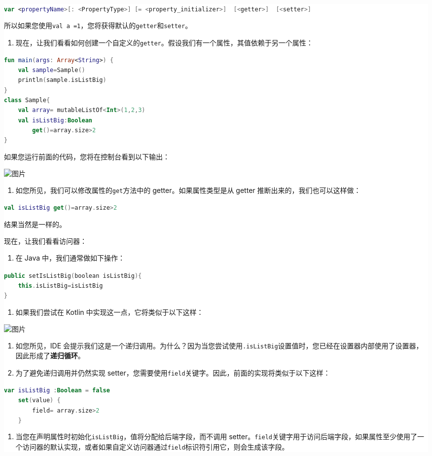 ```kt
var <propertyName>[: <PropertyType>] [= <property_initializer>]  [<getter>]  [<setter>]
```

所以如果您使用`val a =1`，您将获得默认的`getter`和`setter`。

1.  现在，让我们看看如何创建一个自定义的`getter`。假设我们有一个属性，其值依赖于另一个属性：

```kt
fun main(args: Array<String>) {
    val sample=Sample()
    println(sample.isListBig)
}
class Sample{
    val array= mutableListOf<Int>(1,2,3)
    val isListBig:Boolean
        get()=array.size>2
}
```

如果您运行前面的代码，您将在控制台看到以下输出：

![图片](img/03cb3100-9ee4-4b7d-8892-2d2cc59edbf2.png)

1.  如您所见，我们可以修改属性的`get`方法中的 getter。如果属性类型是从 getter 推断出来的，我们也可以这样做：

```kt
val isListBig get()=array.size>2
```

结果当然是一样的。

现在，让我们看看访问器：

1.  在 Java 中，我们通常做如下操作：

```kt
public setIsListBig(boolean isListBig){
    this.isListBig=isListBig
}
```

1.  如果我们尝试在 Kotlin 中实现这一点，它将类似于以下这样：

![图片](img/dce9a56d-ffa5-4a0d-9573-69d304ed95b6.png)

1.  如您所见，IDE 会提示我们这是一个递归调用。为什么？因为当您尝试使用`.isListBig`设置值时，您已经在设置器内部使用了设置器，因此形成了**递归循环**。

1.  为了避免递归调用并仍然实现 setter，您需要使用`field`关键字。因此，前面的实现将类似于以下这样：

```kt
var isListBig :Boolean = false
    set(value) {
        field= array.size>2
    }
```

1.  当您在声明属性时初始化`isListBig`，值将分配给后端字段，而不调用 setter。`field`关键字用于访问后端字段，如果属性至少使用了一个访问器的默认实现，或者如果自定义访问器通过`field`标识符引用它，则会生成该字段。
